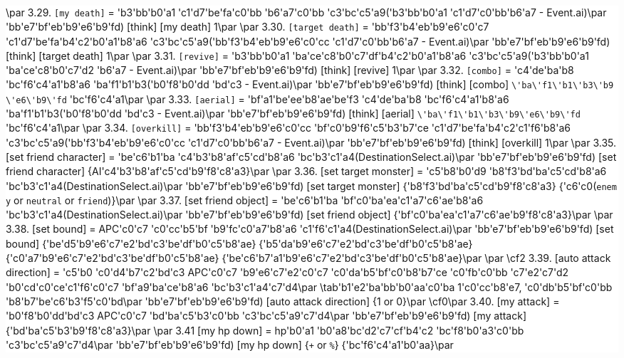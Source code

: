 \par
3.29. `[my death]` = \'b3\'bb\'b0\'a1 \'c1\'d7\'be\'fa\'c0\'bb \'b6\'a7\'c0\'bb \'c3\'bc\'c5\'a9(\'b3\'bb\'b0\'a1 \'c1\'d7\'c0\'bb\'b6\'a7 - Event.ai)\par
\'bb\'e7\'bf\'eb\'b9\'e6\'b9\'fd) [think] [my death] 1\par
\par
3.30. `[target death]` = \'bb\'f3\'b4\'eb\'b9\'e6\'c0\'c7 \'c1\'d7\'be\'fa\'b4\'c2\'b0\'a1\'b8\'a6 \'c3\'bc\'c5\'a9(\'bb\'f3\'b4\'eb\'b9\'e6\'c0\'cc \'c1\'d7\'c0\'bb\'b6\'a7 - Event.ai)\par
\'bb\'e7\'bf\'eb\'b9\'e6\'b9\'fd) [think] [target death] 1\par
\par
3.31. `[revive]` = \'b3\'bb\'b0\'a1 \'ba\'ce\'c8\'b0\'c7\'df\'b4\'c2\'b0\'a1\'b8\'a6 \'c3\'bc\'c5\'a9(\'b3\'bb\'b0\'a1 \'ba\'ce\'c8\'b0\'c7\'d2 \'b6\'a7 - Event.ai)\par
\'bb\'e7\'bf\'eb\'b9\'e6\'b9\'fd) [think] [revive] 1\par
\par
3.32. `[combo]` = \'c4\'de\'ba\'b8 \'bc\'f6\'c4\'a1\'b8\'a6 \'ba\'f1\'b1\'b3(\'b0\'f8\'b0\'dd \'bd\'c3 - Event.ai)\par
\'bb\'e7\'bf\'eb\'b9\'e6\'b9\'fd) [think] [combo] `\'ba\'f1\'b1\'b3\'b9\'e6\'b9\'fd` \'bc\'f6\'c4\'a1\par
\par
3.33. `[aerial]` = \'bf\'a1\'be\'ee\'b8\'ae\'be\'f3 \'c4\'de\'ba\'b8 \'bc\'f6\'c4\'a1\'b8\'a6 \'ba\'f1\'b1\'b3(\'b0\'f8\'b0\'dd \'bd\'c3 - Event.ai)\par
\'bb\'e7\'bf\'eb\'b9\'e6\'b9\'fd) [think] [aerial] `\'ba\'f1\'b1\'b3\'b9\'e6\'b9\'fd` \'bc\'f6\'c4\'a1\par
\par
3.34. `[overkill]` = \'bb\'f3\'b4\'eb\'b9\'e6\'c0\'cc \'bf\'c0\'b9\'f6\'c5\'b3\'b7\'ce \'c1\'d7\'be\'fa\'b4\'c2\'c1\'f6\'b8\'a6 \'c3\'bc\'c5\'a9(\'bb\'f3\'b4\'eb\'b9\'e6\'c0\'cc \'c1\'d7\'c0\'bb\'b6\'a7 - Event.ai)\par
\'bb\'e7\'bf\'eb\'b9\'e6\'b9\'fd) [think] [overkill] 1\par
\par
3.35. [set friend character] = \'be\'c6\'b1\'ba \'c4\'b3\'b8\'af\'c5\'cd\'b8\'a6 \'bc\'b3\'c1\'a4(DestinationSelect.ai)\par
\'bb\'e7\'bf\'eb\'b9\'e6\'b9\'fd) [set friend character] \{AI\'c4\'b3\'b8\'af\'c5\'cd\'b9\'f8\'c8\'a3\}\par
\par
3.36. [set target monster] = \'c5\'b8\'b0\'d9 \'b8\'f3\'bd\'ba\'c5\'cd\'b8\'a6 \'bc\'b3\'c1\'a4(DestinationSelect.ai)\par
\'bb\'e7\'bf\'eb\'b9\'e6\'b9\'fd) [set target monster] \{\'b8\'f3\'bd\'ba\'c5\'cd\'b9\'f8\'c8\'a3\} \{\'c6\'c0(`enemy` or `neutral` or `friend`)\}\par
\par
3.37. [set friend object] = \'be\'c6\'b1\'ba \'bf\'c0\'ba\'ea\'c1\'a7\'c6\'ae\'b8\'a6 \'bc\'b3\'c1\'a4(DestinationSelect.ai)\par
\'bb\'e7\'bf\'eb\'b9\'e6\'b9\'fd) [set friend object] \{\'bf\'c0\'ba\'ea\'c1\'a7\'c6\'ae\'b9\'f8\'c8\'a3\}\par
\par
3.38. [set bound] = APC\'c0\'c7 \'c0\'cc\'b5\'bf \'b9\'fc\'c0\'a7\'b8\'a6 \'c1\'f6\'c1\'a4(DestinationSelect.ai)\par
\'bb\'e7\'bf\'eb\'b9\'e6\'b9\'fd) [set bound] \{\'be\'d5\'b9\'e6\'c7\'e2\'bd\'c3\'be\'df\'b0\'c5\'b8\'ae\} \{\'b5\'da\'b9\'e6\'c7\'e2\'bd\'c3\'be\'df\'b0\'c5\'b8\'ae\} \{\'c0\'a7\'b9\'e6\'c7\'e2\'bd\'c3\'be\'df\'b0\'c5\'b8\'ae\} \{\'be\'c6\'b7\'a1\'b9\'e6\'c7\'e2\'bd\'c3\'be\'df\'b0\'c5\'b8\'ae\}\par
\par
\cf2 3.39. [auto attack direction] = \'c5\'b0 \'c0\'d4\'b7\'c2\'bd\'c3 APC\'c0\'c7 \'b9\'e6\'c7\'e2\'c0\'c7 \'c0\'da\'b5\'bf\'c0\'b8\'b7\'ce \'c0\'fb\'c0\'bb \'c7\'e2\'c7\'d2 \'b0\'cd\'c0\'ce\'c1\'f6\'c0\'c7 \'bf\'a9\'ba\'ce\'b8\'a6 \'bc\'b3\'c1\'a4\'c7\'d4\par
\tab\'b1\'e2\'ba\'bb\'b0\'aa\'c0\'ba 1\'c0\'cc\'b8\'e7, \'c0\'db\'b5\'bf\'c0\'bb \'b8\'b7\'be\'c6\'b3\'f5\'c0\'bd\par
\'bb\'e7\'bf\'eb\'b9\'e6\'b9\'fd) [auto attack direction] \{1 or 0\}\par
\cf0\par
3.40. [my attack] = \'b0\'f8\'b0\'dd\'bd\'c3 APC\'c0\'c7 \'bd\'ba\'c5\'b3\'c0\'bb \'c3\'bc\'c5\'a9\'c7\'d4\par
\'bb\'e7\'bf\'eb\'b9\'e6\'b9\'fd) [my attack] \{\'bd\'ba\'c5\'b3\'b9\'f8\'c8\'a3\}\par
\par
3.41 [my hp down] = hp\'b0\'a1 \'b0\'a8\'bc\'d2\'c7\'cf\'b4\'c2 \'bc\'f8\'b0\'a3\'c0\'bb \'c3\'bc\'c5\'a9\'c7\'d4\par
\'bb\'e7\'bf\'eb\'b9\'e6\'b9\'fd) [my hp down] \{`+` or `%`\} \{\'bc\'f6\'c4\'a1\'b0\'aa\}\par